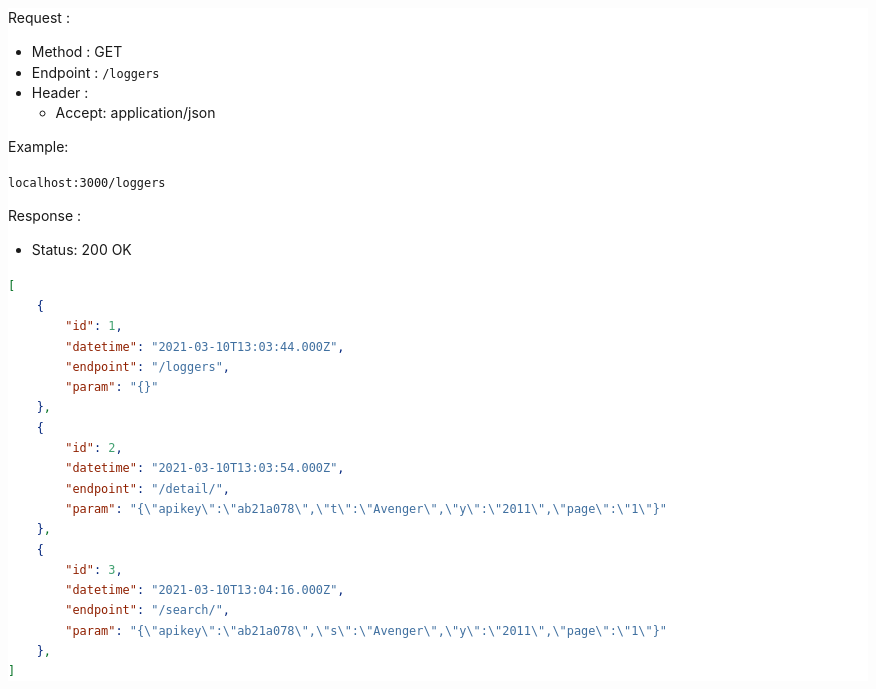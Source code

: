 Request :
- Method : GET
- Endpoint : `/loggers`
- Header :
    - Accept: application/json

Example:

`localhost:3000/loggers`

Response :
- Status: 200 OK

```json 
[
    {
        "id": 1,
        "datetime": "2021-03-10T13:03:44.000Z",
        "endpoint": "/loggers",
        "param": "{}"
    },
    {
        "id": 2,
        "datetime": "2021-03-10T13:03:54.000Z",
        "endpoint": "/detail/",
        "param": "{\"apikey\":\"ab21a078\",\"t\":\"Avenger\",\"y\":\"2011\",\"page\":\"1\"}"
    },
    {
        "id": 3,
        "datetime": "2021-03-10T13:04:16.000Z",
        "endpoint": "/search/",
        "param": "{\"apikey\":\"ab21a078\",\"s\":\"Avenger\",\"y\":\"2011\",\"page\":\"1\"}"
    },
]
```